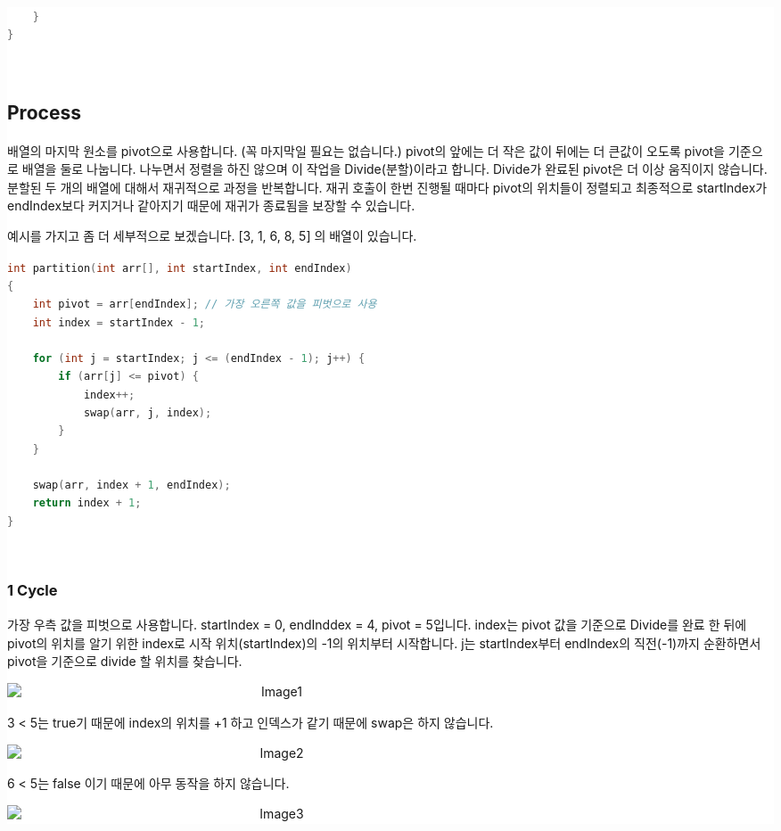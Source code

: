 ```cpp
    }
}
```
<br/>

## Process
배열의 마지막 원소를 pivot으로 사용합니다. (꼭 마지막일 필요는 없습니다.)
pivot의 앞에는 더 작은 값이 뒤에는 더 큰값이 오도록 pivot을 기준으로 배열을 둘로 나눕니다.
나누면서 정렬을 하진 않으며 이 작업을 Divide(분할)이라고 합니다. 
Divide가 완료된 pivot은 더 이상 움직이지 않습니다.
분할된 두 개의 배열에 대해서 재귀적으로 과정을 반복합니다.
재귀 호출이 한번 진행될 때마다 pivot의 위치들이 정렬되고 최종적으로 startIndex가 endIndex보다 커지거나 같아지기 때문에 재귀가 종료됨을 보장할 수 있습니다.

예시를 가지고 좀 더 세부적으로 보겠습니다.
[3, 1, 6, 8, 5] 의 배열이 있습니다.

```cpp
int partition(int arr[], int startIndex, int endIndex)
{
    int pivot = arr[endIndex]; // 가장 오른쪽 값을 피벗으로 사용
    int index = startIndex - 1;
    
    for (int j = startIndex; j <= (endIndex - 1); j++) {
        if (arr[j] <= pivot) {
            index++;
            swap(arr, j, index);
        }
    }
    
    swap(arr, index + 1, endIndex);
    return index + 1;
}
```
<br/>

### 1 Cycle
가장 우측 값을 피벗으로 사용합니다.
startIndex = 0, endInddex = 4, pivot = 5입니다.
index는 pivot 값을 기준으로 Divide를 완료 한 뒤에 pivot의 위치를 알기 위한 index로 시작 위치(startIndex)의 -1의 위치부터 시작합니다.
j는 startIndex부터 endIndex의 직전(-1)까지 순환하면서 pivot을 기준으로 divide 할 위치를 찾습니다.

<center><img src="https://velog.velcdn.com/images/bornteller/post/0eed9036-a5a6-4208-82ac-7acef4fa63fa/image.png" alt="Image1" style="float: left" width="600"></center>
<div style="clear: both;"></div>

3 < 5는 true기 때문에 index의 위치를 +1 하고 인덱스가 같기 때문에 swap은 하지 않습니다.
<center><img src="https://velog.velcdn.com/images/bornteller/post/b5c75576-7d06-42cd-b651-afb505479433/image.png" alt="Image2" style="float: left" width="600"></center>
<div style="clear: both;"></div>


6 < 5는 false 이기 때문에 아무 동작을 하지 않습니다.
<center><img src="https://velog.velcdn.com/images/bornteller/post/94288ac2-ae05-41be-8ec4-f7ba563804ed/image.png" alt="Image3" style="float: left" width="600"></center>
<div style="clear: both;"></div>
